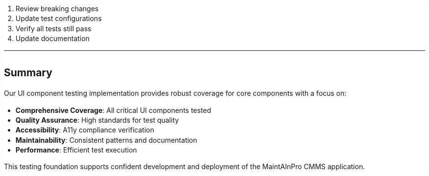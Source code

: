 1. Review breaking changes
2. Update test configurations
3. Verify all tests still pass
4. Update documentation

---

## Summary

Our UI component testing implementation provides robust coverage for core components with a focus
on:

- **Comprehensive Coverage**: All critical UI components tested
- **Quality Assurance**: High standards for test quality
- **Accessibility**: A11y compliance verification
- **Maintainability**: Consistent patterns and documentation
- **Performance**: Efficient test execution

This testing foundation supports confident development and deployment of the MaintAInPro CMMS
application.
